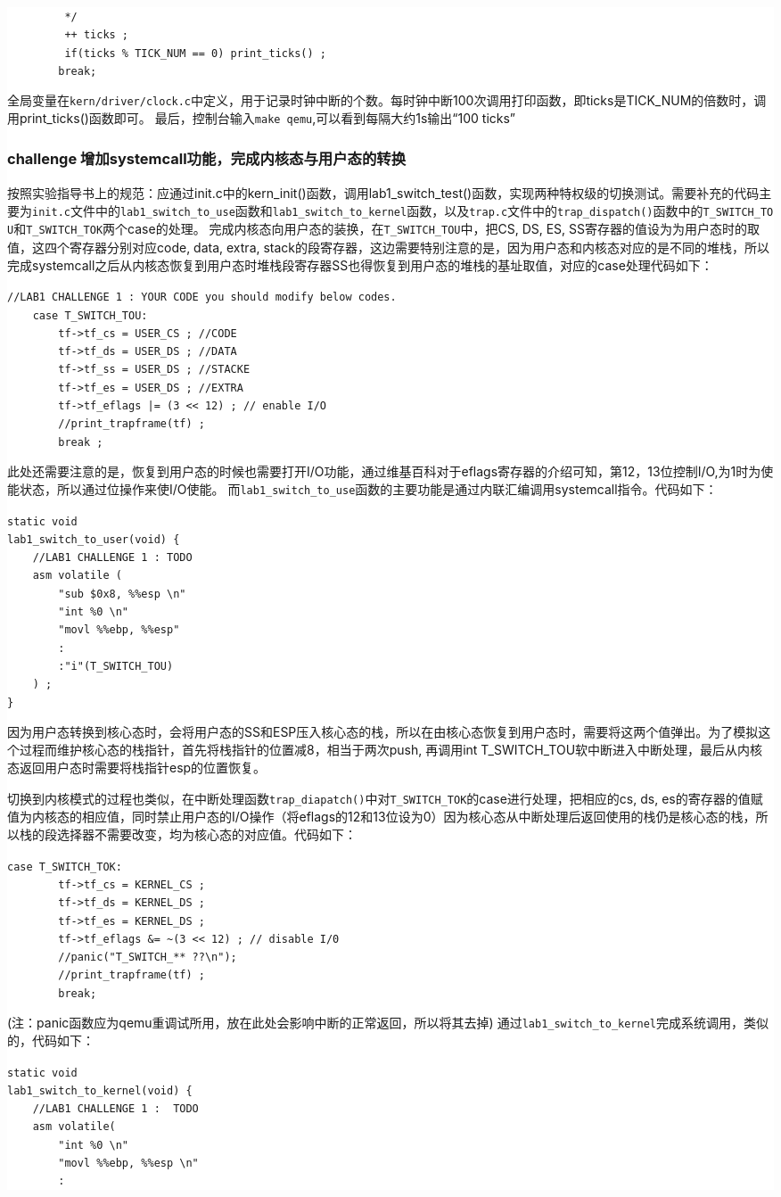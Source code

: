 ```
         */
         ++ ticks ;
         if(ticks % TICK_NUM == 0) print_ticks() ;
        break;
```
全局变量在`kern/driver/clock.c`中定义，用于记录时钟中断的个数。每时钟中断100次调用打印函数，即ticks是TICK_NUM的倍数时，调用print_ticks()函数即可。
最后，控制台输入`make qemu`,可以看到每隔大约1s输出“100 ticks”

### challenge 增加systemcall功能，完成内核态与用户态的转换
按照实验指导书上的规范：应通过init.c中的kern_init()函数，调用lab1_switch_test()函数，实现两种特权级的切换测试。需要补充的代码主要为`init.c`文件中的`lab1_switch_to_use`函数和`lab1_switch_to_kernel`函数，以及`trap.c`文件中的`trap_dispatch()`函数中的`T_SWITCH_TOU`和`T_SWITCH_TOK`两个case的处理。
完成内核态向用户态的装换，在`T_SWITCH_TOU`中，把CS, DS, ES, SS寄存器的值设为为用户态时的取值，这四个寄存器分别对应code, data, extra, stack的段寄存器，这边需要特别注意的是，因为用户态和内核态对应的是不同的堆栈，所以完成systemcall之后从内核态恢复到用户态时堆栈段寄存器SS也得恢复到用户态的堆栈的基址取值，对应的case处理代码如下：
```
//LAB1 CHALLENGE 1 : YOUR CODE you should modify below codes.
    case T_SWITCH_TOU:
        tf->tf_cs = USER_CS ; //CODE
        tf->tf_ds = USER_DS ; //DATA
        tf->tf_ss = USER_DS ; //STACKE
        tf->tf_es = USER_DS ; //EXTRA
        tf->tf_eflags |= (3 << 12) ; // enable I/O
        //print_trapframe(tf) ;
        break ;
```
此处还需要注意的是，恢复到用户态的时候也需要打开I/O功能，通过维基百科对于eflags寄存器的介绍可知，第12，13位控制I/O,为1时为使能状态，所以通过位操作来使I/O使能。
而`lab1_switch_to_use`函数的主要功能是通过内联汇编调用systemcall指令。代码如下：
```
static void
lab1_switch_to_user(void) {
    //LAB1 CHALLENGE 1 : TODO
    asm volatile (
        "sub $0x8, %%esp \n"
        "int %0 \n"
        "movl %%ebp, %%esp"
        :
        :"i"(T_SWITCH_TOU)
    ) ;
}
```
因为用户态转换到核心态时，会将用户态的SS和ESP压入核心态的栈，所以在由核心态恢复到用户态时，需要将这两个值弹出。为了模拟这个过程而维护核心态的栈指针，首先将栈指针的位置减8，相当于两次push, 再调用int T_SWITCH_TOU软中断进入中断处理，最后从内核态返回用户态时需要将栈指针esp的位置恢复。

切换到内核模式的过程也类似，在中断处理函数`trap_diapatch()`中对`T_SWITCH_TOK`的case进行处理，把相应的cs, ds, es的寄存器的值赋值为内核态的相应值，同时禁止用户态的I/O操作（将eflags的12和13位设为0）因为核心态从中断处理后返回使用的栈仍是核心态的栈，所以栈的段选择器不需要改变，均为核心态的对应值。代码如下：
```
case T_SWITCH_TOK:   
        tf->tf_cs = KERNEL_CS ;
        tf->tf_ds = KERNEL_DS ;
        tf->tf_es = KERNEL_DS ;  
        tf->tf_eflags &= ~(3 << 12) ; // disable I/0   
        //panic("T_SWITCH_** ??\n");
        //print_trapframe(tf) ;
        break;
```
(注：panic函数应为qemu重调试所用，放在此处会影响中断的正常返回，所以将其去掉)
通过`lab1_switch_to_kernel`完成系统调用，类似的，代码如下：
```
static void
lab1_switch_to_kernel(void) {
    //LAB1 CHALLENGE 1 :  TODO
    asm volatile(
        "int %0 \n"
        "movl %%ebp, %%esp \n"
        :
```